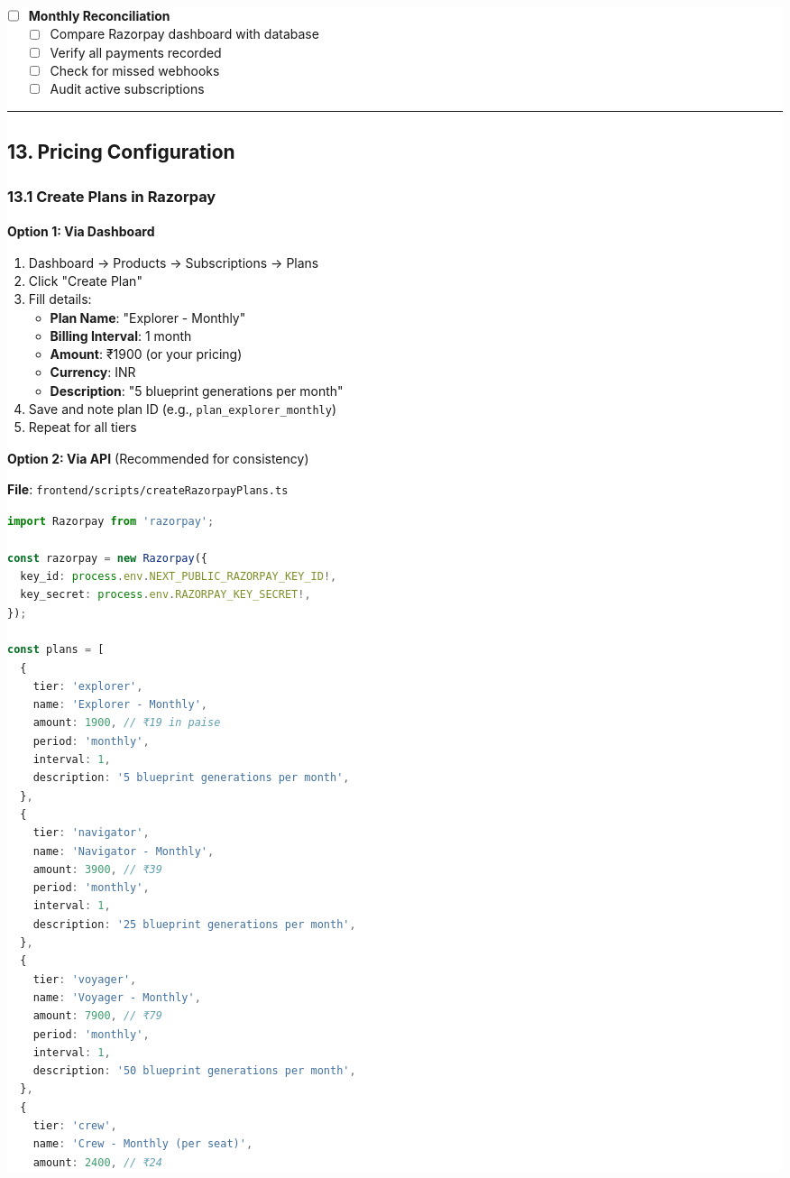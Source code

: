 - [ ] **Monthly Reconciliation**
  - [ ] Compare Razorpay dashboard with database
  - [ ] Verify all payments recorded
  - [ ] Check for missed webhooks
  - [ ] Audit active subscriptions

---

## 13. Pricing Configuration

### 13.1 Create Plans in Razorpay

**Option 1: Via Dashboard**
1. Dashboard → Products → Subscriptions → Plans
2. Click "Create Plan"
3. Fill details:
   - **Plan Name**: "Explorer - Monthly"
   - **Billing Interval**: 1 month
   - **Amount**: ₹1900 (or your pricing)
   - **Currency**: INR
   - **Description**: "5 blueprint generations per month"
4. Save and note plan ID (e.g., `plan_explorer_monthly`)
5. Repeat for all tiers

**Option 2: Via API** (Recommended for consistency)

**File**: `frontend/scripts/createRazorpayPlans.ts`

```typescript
import Razorpay from 'razorpay';

const razorpay = new Razorpay({
  key_id: process.env.NEXT_PUBLIC_RAZORPAY_KEY_ID!,
  key_secret: process.env.RAZORPAY_KEY_SECRET!,
});

const plans = [
  {
    tier: 'explorer',
    name: 'Explorer - Monthly',
    amount: 1900, // ₹19 in paise
    period: 'monthly',
    interval: 1,
    description: '5 blueprint generations per month',
  },
  {
    tier: 'navigator',
    name: 'Navigator - Monthly',
    amount: 3900, // ₹39
    period: 'monthly',
    interval: 1,
    description: '25 blueprint generations per month',
  },
  {
    tier: 'voyager',
    name: 'Voyager - Monthly',
    amount: 7900, // ₹79
    period: 'monthly',
    interval: 1,
    description: '50 blueprint generations per month',
  },
  {
    tier: 'crew',
    name: 'Crew - Monthly (per seat)',
    amount: 2400, // ₹24
```